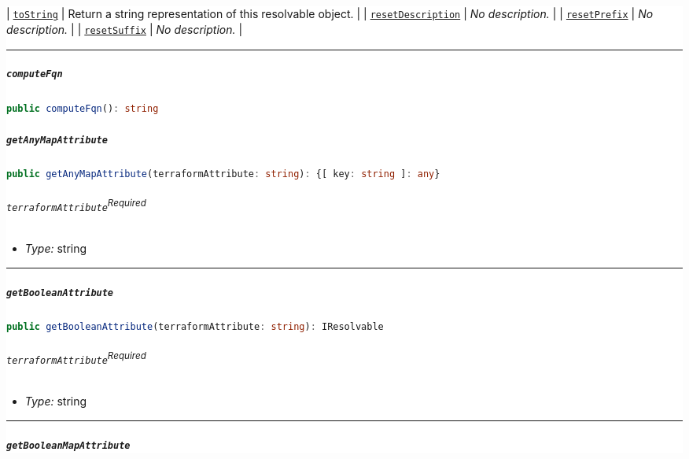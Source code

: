 | <code><a href="#@cdktf/provider-cloudflare.r2BucketEventNotification.R2BucketEventNotificationRulesOutputReference.toString">toString</a></code> | Return a string representation of this resolvable object. |
| <code><a href="#@cdktf/provider-cloudflare.r2BucketEventNotification.R2BucketEventNotificationRulesOutputReference.resetDescription">resetDescription</a></code> | *No description.* |
| <code><a href="#@cdktf/provider-cloudflare.r2BucketEventNotification.R2BucketEventNotificationRulesOutputReference.resetPrefix">resetPrefix</a></code> | *No description.* |
| <code><a href="#@cdktf/provider-cloudflare.r2BucketEventNotification.R2BucketEventNotificationRulesOutputReference.resetSuffix">resetSuffix</a></code> | *No description.* |

---

##### `computeFqn` <a name="computeFqn" id="@cdktf/provider-cloudflare.r2BucketEventNotification.R2BucketEventNotificationRulesOutputReference.computeFqn"></a>

```typescript
public computeFqn(): string
```

##### `getAnyMapAttribute` <a name="getAnyMapAttribute" id="@cdktf/provider-cloudflare.r2BucketEventNotification.R2BucketEventNotificationRulesOutputReference.getAnyMapAttribute"></a>

```typescript
public getAnyMapAttribute(terraformAttribute: string): {[ key: string ]: any}
```

###### `terraformAttribute`<sup>Required</sup> <a name="terraformAttribute" id="@cdktf/provider-cloudflare.r2BucketEventNotification.R2BucketEventNotificationRulesOutputReference.getAnyMapAttribute.parameter.terraformAttribute"></a>

- *Type:* string

---

##### `getBooleanAttribute` <a name="getBooleanAttribute" id="@cdktf/provider-cloudflare.r2BucketEventNotification.R2BucketEventNotificationRulesOutputReference.getBooleanAttribute"></a>

```typescript
public getBooleanAttribute(terraformAttribute: string): IResolvable
```

###### `terraformAttribute`<sup>Required</sup> <a name="terraformAttribute" id="@cdktf/provider-cloudflare.r2BucketEventNotification.R2BucketEventNotificationRulesOutputReference.getBooleanAttribute.parameter.terraformAttribute"></a>

- *Type:* string

---

##### `getBooleanMapAttribute` <a name="getBooleanMapAttribute" id="@cdktf/provider-cloudflare.r2BucketEventNotification.R2BucketEventNotificationRulesOutputReference.getBooleanMapAttribute"></a>
